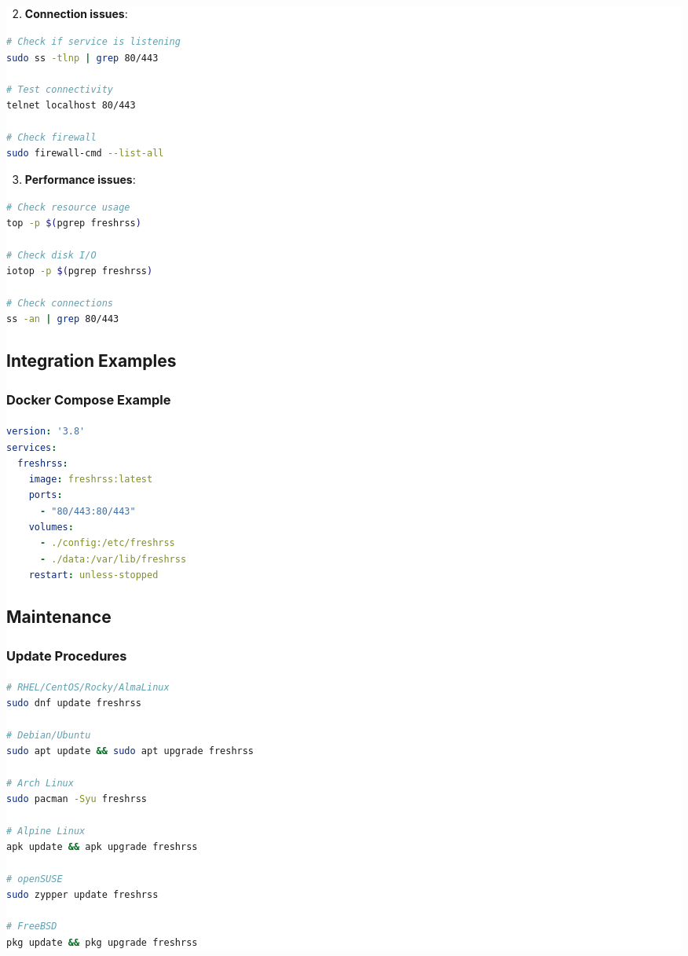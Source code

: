 2. **Connection issues**:
```bash
# Check if service is listening
sudo ss -tlnp | grep 80/443

# Test connectivity
telnet localhost 80/443

# Check firewall
sudo firewall-cmd --list-all
```

3. **Performance issues**:
```bash
# Check resource usage
top -p $(pgrep freshrss)

# Check disk I/O
iotop -p $(pgrep freshrss)

# Check connections
ss -an | grep 80/443
```

## Integration Examples

### Docker Compose Example

```yaml
version: '3.8'
services:
  freshrss:
    image: freshrss:latest
    ports:
      - "80/443:80/443"
    volumes:
      - ./config:/etc/freshrss
      - ./data:/var/lib/freshrss
    restart: unless-stopped
```

## Maintenance

### Update Procedures

```bash
# RHEL/CentOS/Rocky/AlmaLinux
sudo dnf update freshrss

# Debian/Ubuntu
sudo apt update && sudo apt upgrade freshrss

# Arch Linux
sudo pacman -Syu freshrss

# Alpine Linux
apk update && apk upgrade freshrss

# openSUSE
sudo zypper update freshrss

# FreeBSD
pkg update && pkg upgrade freshrss

```